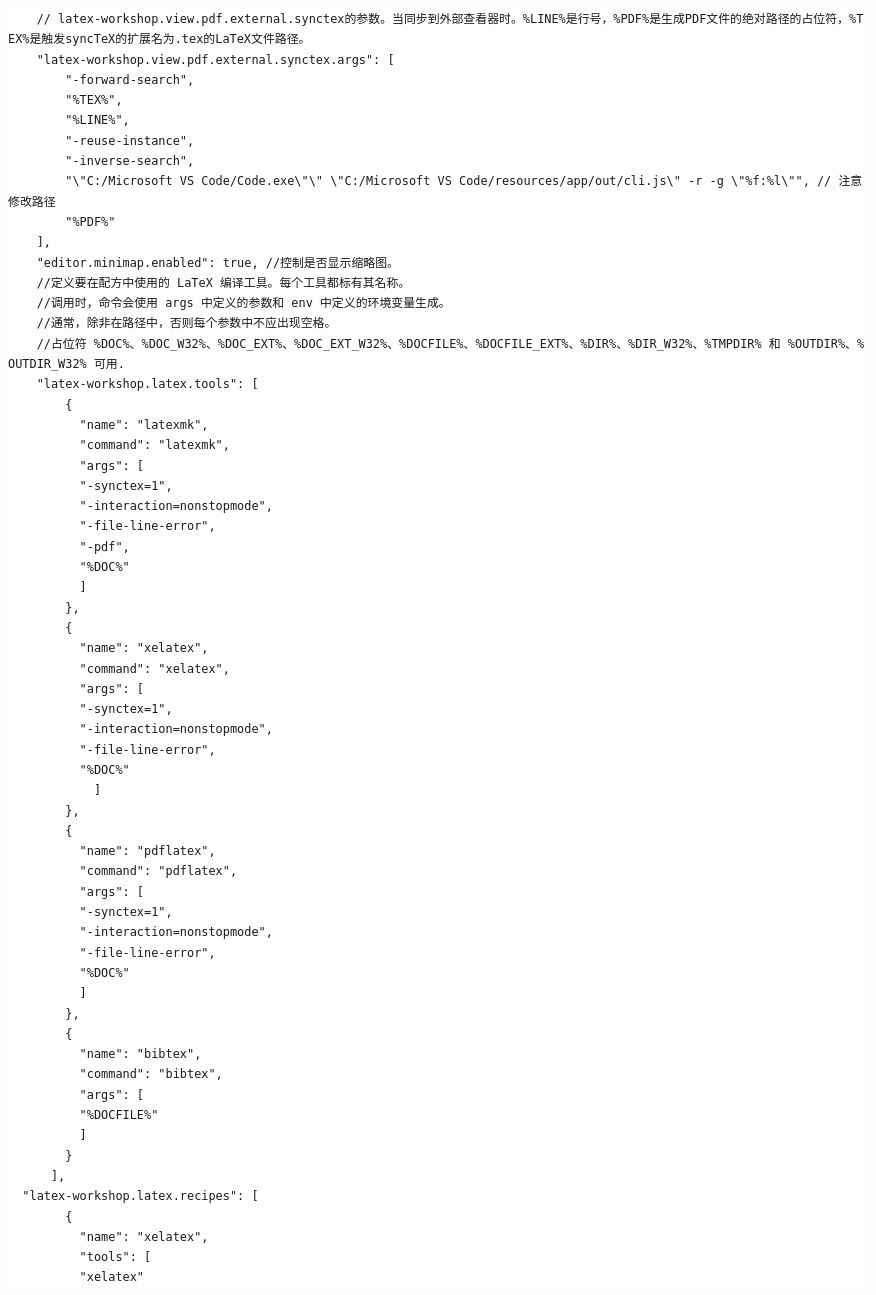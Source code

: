```
    // latex-workshop.view.pdf.external.synctex的参数。当同步到外部查看器时。%LINE%是行号，%PDF%是生成PDF文件的绝对路径的占位符，%TEX%是触发syncTeX的扩展名为.tex的LaTeX文件路径。
    "latex-workshop.view.pdf.external.synctex.args": [
        "-forward-search",
        "%TEX%",
        "%LINE%",
        "-reuse-instance",
        "-inverse-search",
        "\"C:/Microsoft VS Code/Code.exe\"\" \"C:/Microsoft VS Code/resources/app/out/cli.js\" -r -g \"%f:%l\"", // 注意修改路径
        "%PDF%"
    ],
    "editor.minimap.enabled": true, //控制是否显示缩略图。
    //定义要在配方中使用的 LaTeX 编译工具。每个工具都标有其名称。 
    //调用时，命令会使用 args 中定义的参数和 env 中定义的环境变量生成。 
    //通常，除非在路径中，否则每个参数中不应出现空格。
    //占位符 %DOC%、%DOC_W32%、%DOC_EXT%、%DOC_EXT_W32%、%DOCFILE%、%DOCFILE_EXT%、%DIR%、%DIR_W32%、%TMPDIR% 和 %OUTDIR%、%OUTDIR_W32% 可用.
    "latex-workshop.latex.tools": [
        {
          "name": "latexmk",
          "command": "latexmk",
          "args": [
          "-synctex=1",
          "-interaction=nonstopmode",
          "-file-line-error",
          "-pdf",
          "%DOC%"
          ]
        },
        {
          "name": "xelatex",
          "command": "xelatex",
          "args": [
          "-synctex=1",
          "-interaction=nonstopmode",
          "-file-line-error",
          "%DOC%"
            ]
        },          
        {
          "name": "pdflatex",
          "command": "pdflatex",
          "args": [
          "-synctex=1",
          "-interaction=nonstopmode",
          "-file-line-error",
          "%DOC%"
          ]
        },
        {
          "name": "bibtex",
          "command": "bibtex",
          "args": [
          "%DOCFILE%"
          ]
        }
      ],
  "latex-workshop.latex.recipes": [
        {
          "name": "xelatex",
          "tools": [
          "xelatex"
```